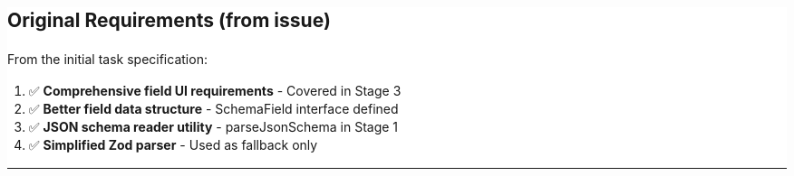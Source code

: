 ## Original Requirements (from issue)

From the initial task specification:

1. ✅ **Comprehensive field UI requirements** - Covered in Stage 3
2. ✅ **Better field data structure** - SchemaField interface defined
3. ✅ **JSON schema reader utility** - parseJsonSchema in Stage 1
4. ✅ **Simplified Zod parser** - Used as fallback only

---
